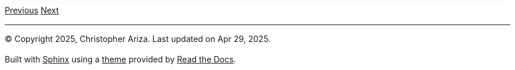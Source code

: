[Previous](index_date-accessor_regular_expression.md "Detail: IndexDate: Accessor Regular Expression")
[Next](index_date-accessor_type_clinic.md "Detail: IndexDate: Accessor Type Clinic")

---

© Copyright 2025, Christopher Ariza.
Last updated on Apr 29, 2025.

Built with [Sphinx](https://www.sphinx-doc.org/) using a
[theme](https://github.com/readthedocs/sphinx_rtd_theme)
provided by [Read the Docs](https://readthedocs.org).